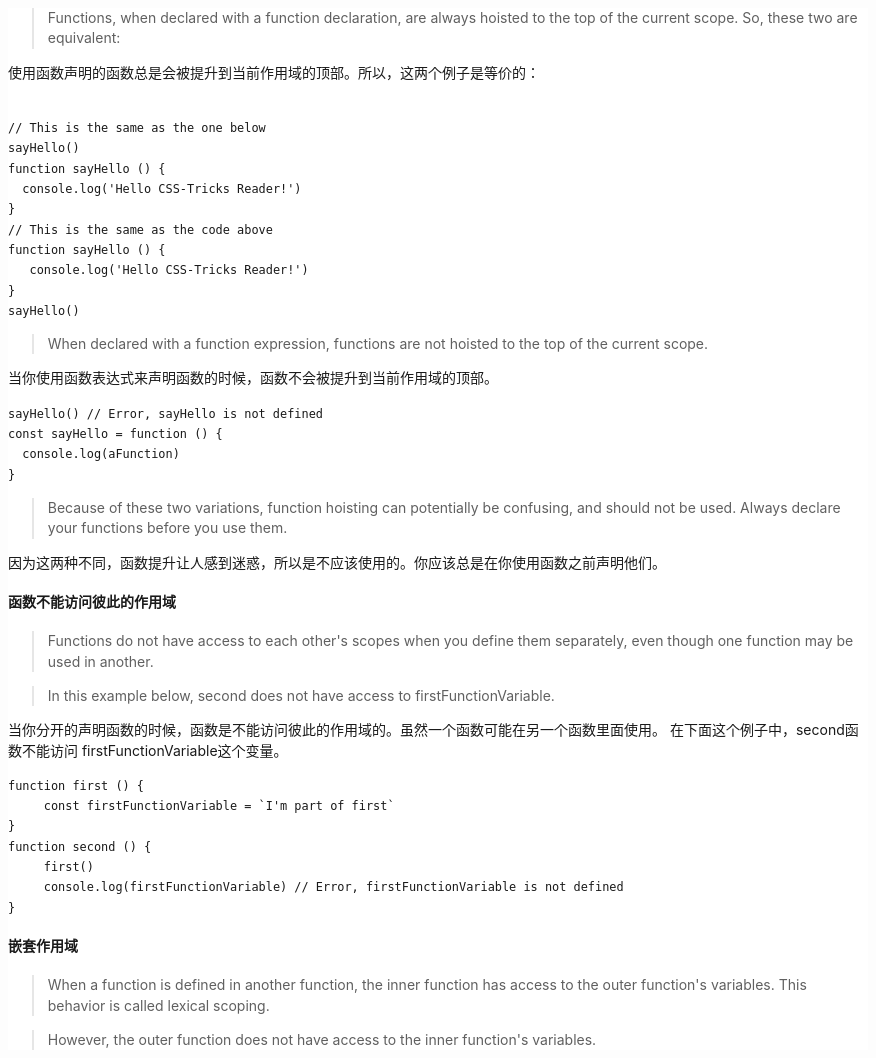 > Functions, when declared with a function declaration, are always hoisted to the top of the current scope. So, these two are equivalent:

使用函数声明的函数总是会被提升到当前作用域的顶部。所以，这两个例子是等价的：
```

// This is the same as the one below
sayHello()
function sayHello () {
  console.log('Hello CSS-Tricks Reader!')
}
// This is the same as the code above
function sayHello () {
   console.log('Hello CSS-Tricks Reader!')
}
sayHello()
```
> When declared with a function expression, functions are not hoisted to the top of the current scope.

当你使用函数表达式来声明函数的时候，函数不会被提升到当前作用域的顶部。
```
sayHello() // Error, sayHello is not defined
const sayHello = function () {
  console.log(aFunction)
}
```

> Because of these two variations, function hoisting can potentially be confusing, and should not be used. Always declare your functions before you use them.

因为这两种不同，函数提升让人感到迷惑，所以是不应该使用的。你应该总是在你使用函数之前声明他们。
####  函数不能访问彼此的作用域

> Functions do not have access to each other's scopes when you define them separately, even though one function may be used in another.

> In this example below, second does not have access to firstFunctionVariable.

当你分开的声明函数的时候，函数是不能访问彼此的作用域的。虽然一个函数可能在另一个函数里面使用。
在下面这个例子中，second函数不能访问 firstFunctionVariable这个变量。

```
function first () {  
     const firstFunctionVariable = `I'm part of first`
}
function second () {  
     first()  
     console.log(firstFunctionVariable) // Error, firstFunctionVariable is not defined
}
```
####  嵌套作用域
 > When a function is defined in another function, the inner function has access to the outer function's variables. This behavior is called lexical scoping.

> However, the outer function does not have access to the inner function's variables.
